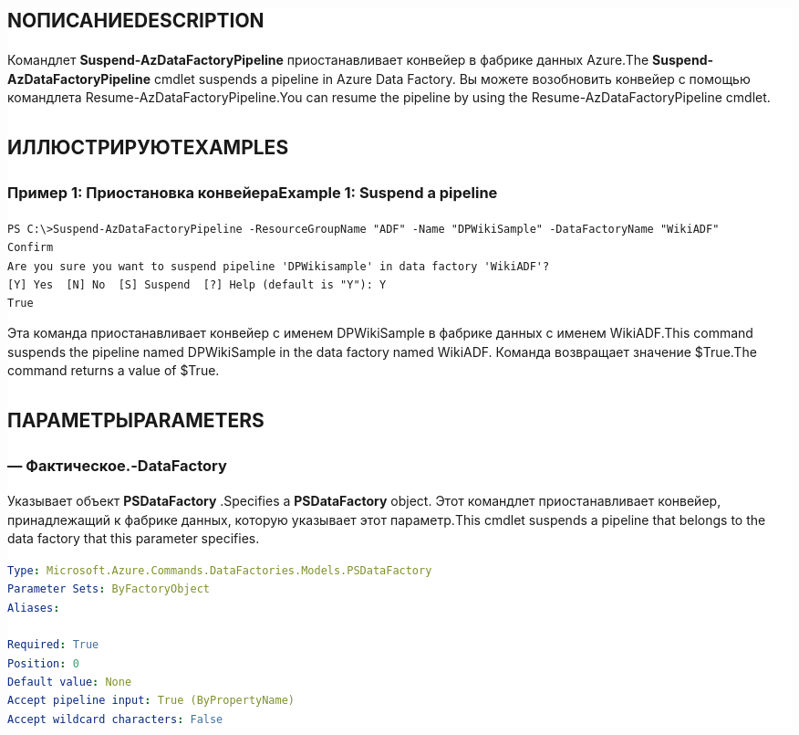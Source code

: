 ## <span data-ttu-id="1b111-107">NОПИСАНИЕ</span><span class="sxs-lookup"><span data-stu-id="1b111-107">DESCRIPTION</span></span>
<span data-ttu-id="1b111-108">Командлет **Suspend-AzDataFactoryPipeline** приостанавливает конвейер в фабрике данных Azure.</span><span class="sxs-lookup"><span data-stu-id="1b111-108">The **Suspend-AzDataFactoryPipeline** cmdlet suspends a pipeline in Azure Data Factory.</span></span>
<span data-ttu-id="1b111-109">Вы можете возобновить конвейер с помощью командлета Resume-AzDataFactoryPipeline.</span><span class="sxs-lookup"><span data-stu-id="1b111-109">You can resume the pipeline by using the Resume-AzDataFactoryPipeline cmdlet.</span></span>

## <span data-ttu-id="1b111-110">ИЛЛЮСТРИРУЮТ</span><span class="sxs-lookup"><span data-stu-id="1b111-110">EXAMPLES</span></span>

### <span data-ttu-id="1b111-111">Пример 1: Приостановка конвейера</span><span class="sxs-lookup"><span data-stu-id="1b111-111">Example 1: Suspend a pipeline</span></span>
```
PS C:\>Suspend-AzDataFactoryPipeline -ResourceGroupName "ADF" -Name "DPWikiSample" -DataFactoryName "WikiADF"
Confirm
Are you sure you want to suspend pipeline 'DPWikisample' in data factory 'WikiADF'? 
[Y] Yes  [N] No  [S] Suspend  [?] Help (default is "Y"): Y
True
```

<span data-ttu-id="1b111-112">Эта команда приостанавливает конвейер с именем DPWikiSample в фабрике данных с именем WikiADF.</span><span class="sxs-lookup"><span data-stu-id="1b111-112">This command suspends the pipeline named DPWikiSample in the data factory named WikiADF.</span></span>
<span data-ttu-id="1b111-113">Команда возвращает значение $True.</span><span class="sxs-lookup"><span data-stu-id="1b111-113">The command returns a value of $True.</span></span>

## <span data-ttu-id="1b111-114">ПАРАМЕТРЫ</span><span class="sxs-lookup"><span data-stu-id="1b111-114">PARAMETERS</span></span>

### <span data-ttu-id="1b111-115">— Фактическое.</span><span class="sxs-lookup"><span data-stu-id="1b111-115">-DataFactory</span></span>
<span data-ttu-id="1b111-116">Указывает объект **PSDataFactory** .</span><span class="sxs-lookup"><span data-stu-id="1b111-116">Specifies a **PSDataFactory** object.</span></span>
<span data-ttu-id="1b111-117">Этот командлет приостанавливает конвейер, принадлежащий к фабрике данных, которую указывает этот параметр.</span><span class="sxs-lookup"><span data-stu-id="1b111-117">This cmdlet suspends a pipeline that belongs to the data factory that this parameter specifies.</span></span>

```yaml
Type: Microsoft.Azure.Commands.DataFactories.Models.PSDataFactory
Parameter Sets: ByFactoryObject
Aliases:

Required: True
Position: 0
Default value: None
Accept pipeline input: True (ByPropertyName)
Accept wildcard characters: False
```
